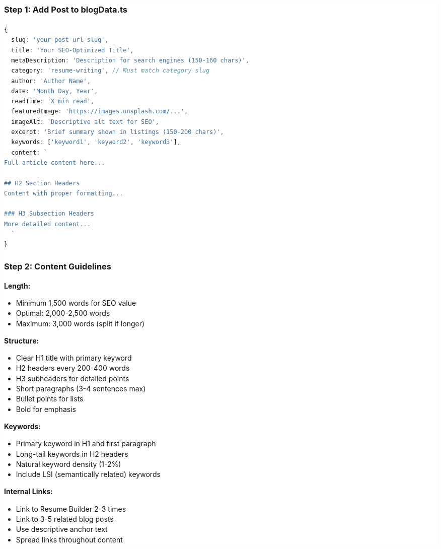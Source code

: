 ### Step 1: Add Post to blogData.ts

```typescript
{
  slug: 'your-post-url-slug',
  title: 'Your SEO-Optimized Title',
  metaDescription: 'Description for search engines (150-160 chars)',
  category: 'resume-writing', // Must match category slug
  author: 'Author Name',
  date: 'Month Day, Year',
  readTime: 'X min read',
  featuredImage: 'https://images.unsplash.com/...',
  imageAlt: 'Descriptive alt text for SEO',
  excerpt: 'Brief summary shown in listings (150-200 chars)',
  keywords: ['keyword1', 'keyword2', 'keyword3'],
  content: `
Full article content here...

## H2 Section Headers
Content with proper formatting...

### H3 Subsection Headers
More detailed content...
  `
}
```

### Step 2: Content Guidelines

**Length:**
- Minimum 1,500 words for SEO value
- Optimal: 2,000-2,500 words
- Maximum: 3,000 words (split if longer)

**Structure:**
- Clear H1 title with primary keyword
- H2 headers every 200-400 words
- H3 subheaders for detailed points
- Short paragraphs (3-4 sentences max)
- Bullet points for lists
- Bold for emphasis

**Keywords:**
- Primary keyword in H1 and first paragraph
- Long-tail keywords in H2 headers
- Natural keyword density (1-2%)
- Include LSI (semantically related) keywords

**Internal Links:**
- Link to Resume Builder 2-3 times
- Link to 3-5 related blog posts
- Use descriptive anchor text
- Spread links throughout content
